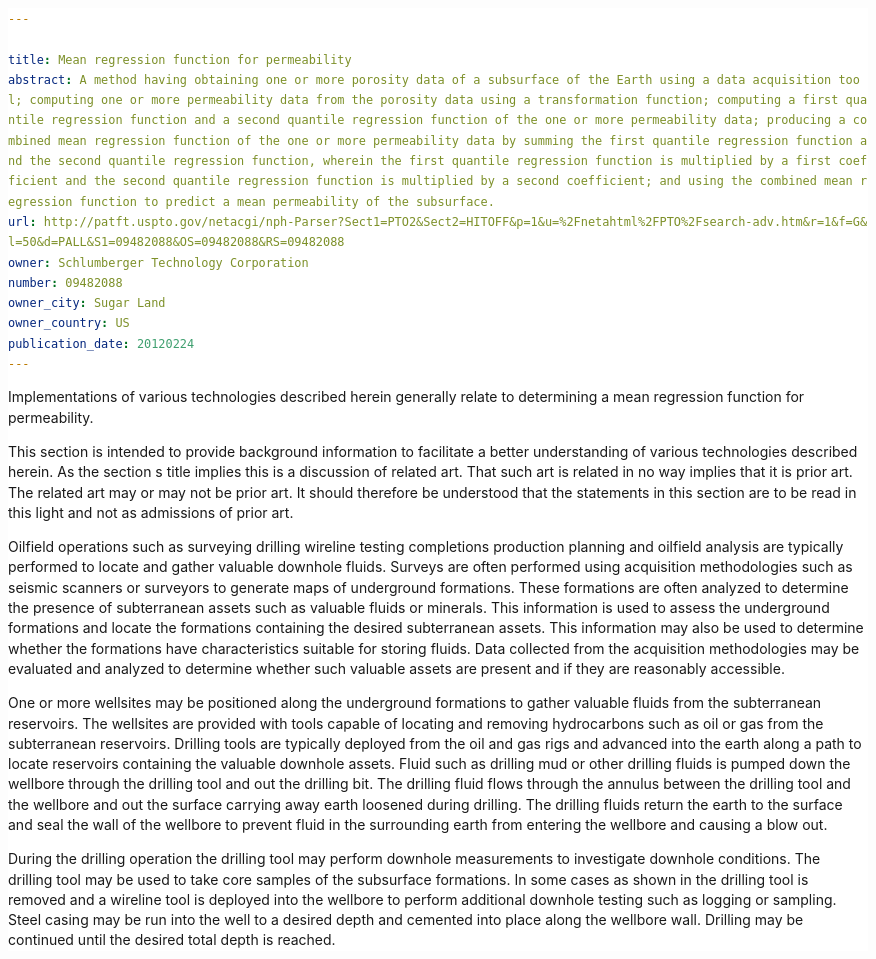 ```yaml
---

title: Mean regression function for permeability
abstract: A method having obtaining one or more porosity data of a subsurface of the Earth using a data acquisition tool; computing one or more permeability data from the porosity data using a transformation function; computing a first quantile regression function and a second quantile regression function of the one or more permeability data; producing a combined mean regression function of the one or more permeability data by summing the first quantile regression function and the second quantile regression function, wherein the first quantile regression function is multiplied by a first coefficient and the second quantile regression function is multiplied by a second coefficient; and using the combined mean regression function to predict a mean permeability of the subsurface.
url: http://patft.uspto.gov/netacgi/nph-Parser?Sect1=PTO2&Sect2=HITOFF&p=1&u=%2Fnetahtml%2FPTO%2Fsearch-adv.htm&r=1&f=G&l=50&d=PALL&S1=09482088&OS=09482088&RS=09482088
owner: Schlumberger Technology Corporation
number: 09482088
owner_city: Sugar Land
owner_country: US
publication_date: 20120224
---
```

Implementations of various technologies described herein generally relate to determining a mean regression function for permeability.

This section is intended to provide background information to facilitate a better understanding of various technologies described herein. As the section s title implies this is a discussion of related art. That such art is related in no way implies that it is prior art. The related art may or may not be prior art. It should therefore be understood that the statements in this section are to be read in this light and not as admissions of prior art.

Oilfield operations such as surveying drilling wireline testing completions production planning and oilfield analysis are typically performed to locate and gather valuable downhole fluids. Surveys are often performed using acquisition methodologies such as seismic scanners or surveyors to generate maps of underground formations. These formations are often analyzed to determine the presence of subterranean assets such as valuable fluids or minerals. This information is used to assess the underground formations and locate the formations containing the desired subterranean assets. This information may also be used to determine whether the formations have characteristics suitable for storing fluids. Data collected from the acquisition methodologies may be evaluated and analyzed to determine whether such valuable assets are present and if they are reasonably accessible.

One or more wellsites may be positioned along the underground formations to gather valuable fluids from the subterranean reservoirs. The wellsites are provided with tools capable of locating and removing hydrocarbons such as oil or gas from the subterranean reservoirs. Drilling tools are typically deployed from the oil and gas rigs and advanced into the earth along a path to locate reservoirs containing the valuable downhole assets. Fluid such as drilling mud or other drilling fluids is pumped down the wellbore through the drilling tool and out the drilling bit. The drilling fluid flows through the annulus between the drilling tool and the wellbore and out the surface carrying away earth loosened during drilling. The drilling fluids return the earth to the surface and seal the wall of the wellbore to prevent fluid in the surrounding earth from entering the wellbore and causing a blow out. 

During the drilling operation the drilling tool may perform downhole measurements to investigate downhole conditions. The drilling tool may be used to take core samples of the subsurface formations. In some cases as shown in the drilling tool is removed and a wireline tool is deployed into the wellbore to perform additional downhole testing such as logging or sampling. Steel casing may be run into the well to a desired depth and cemented into place along the wellbore wall. Drilling may be continued until the desired total depth is reached.
